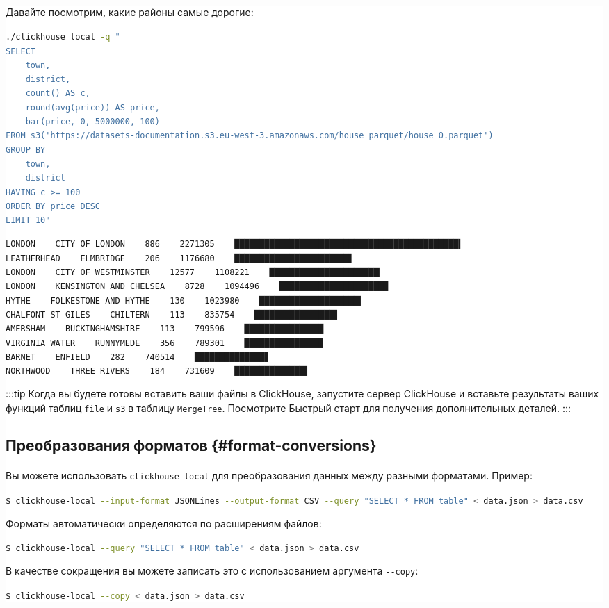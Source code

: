 Давайте посмотрим, какие районы самые дорогие:

```bash
./clickhouse local -q "
SELECT
    town,
    district,
    count() AS c,
    round(avg(price)) AS price,
    bar(price, 0, 5000000, 100)
FROM s3('https://datasets-documentation.s3.eu-west-3.amazonaws.com/house_parquet/house_0.parquet')
GROUP BY
    town,
    district
HAVING c >= 100
ORDER BY price DESC
LIMIT 10"
```

```response
LONDON    CITY OF LONDON    886    2271305    █████████████████████████████████████████████▍
LEATHERHEAD    ELMBRIDGE    206    1176680    ███████████████████████▌
LONDON    CITY OF WESTMINSTER    12577    1108221    ██████████████████████▏
LONDON    KENSINGTON AND CHELSEA    8728    1094496    █████████████████████▉
HYTHE    FOLKESTONE AND HYTHE    130    1023980    ████████████████████▍
CHALFONT ST GILES    CHILTERN    113    835754    ████████████████▋
AMERSHAM    BUCKINGHAMSHIRE    113    799596    ███████████████▉
VIRGINIA WATER    RUNNYMEDE    356    789301    ███████████████▊
BARNET    ENFIELD    282    740514    ██████████████▊
NORTHWOOD    THREE RIVERS    184    731609    ██████████████▋
```

:::tip
Когда вы будете готовы вставить ваши файлы в ClickHouse, запустите сервер ClickHouse и вставьте результаты ваших функций таблиц `file` и `s3` в таблицу `MergeTree`. Посмотрите [Быстрый старт](/get-started/quick-start) для получения дополнительных деталей.
:::

## Преобразования форматов {#format-conversions}

Вы можете использовать `clickhouse-local` для преобразования данных между разными форматами. Пример:

```bash
$ clickhouse-local --input-format JSONLines --output-format CSV --query "SELECT * FROM table" < data.json > data.csv
```

Форматы автоматически определяются по расширениям файлов:

```bash
$ clickhouse-local --query "SELECT * FROM table" < data.json > data.csv
```

В качестве сокращения вы можете записать это с использованием аргумента `--copy`:
```bash
$ clickhouse-local --copy < data.json > data.csv
```
